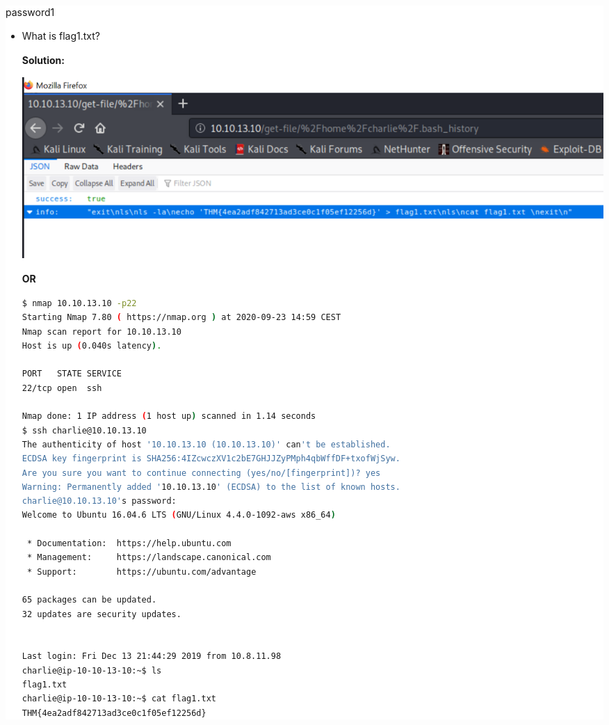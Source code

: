  password1

- What is flag1.txt?

  **Solution:**

  <img src="https://github.com/Faridbg/THM_Advent_of_Cyber/blob/main/resources/images/Task_20_%233.png"/>

  **OR**

  ~~~bash
  $ nmap 10.10.13.10 -p22 
  Starting Nmap 7.80 ( https://nmap.org ) at 2020-09-23 14:59 CEST
  Nmap scan report for 10.10.13.10
  Host is up (0.040s latency).
  
  PORT   STATE SERVICE
  22/tcp open  ssh
  
  Nmap done: 1 IP address (1 host up) scanned in 1.14 seconds
  $ ssh charlie@10.10.13.10
  The authenticity of host '10.10.13.10 (10.10.13.10)' can't be established.
  ECDSA key fingerprint is SHA256:4IZcwczXV1c2bE7GHJJZyPMph4qbWffDF+txofWjSyw.
  Are you sure you want to continue connecting (yes/no/[fingerprint])? yes
  Warning: Permanently added '10.10.13.10' (ECDSA) to the list of known hosts.
  charlie@10.10.13.10's password: 
  Welcome to Ubuntu 16.04.6 LTS (GNU/Linux 4.4.0-1092-aws x86_64)
  
   * Documentation:  https://help.ubuntu.com
   * Management:     https://landscape.canonical.com
   * Support:        https://ubuntu.com/advantage
  
  65 packages can be updated.
  32 updates are security updates.
  
  
  Last login: Fri Dec 13 21:44:29 2019 from 10.8.11.98
  charlie@ip-10-10-13-10:~$ ls
  flag1.txt
  charlie@ip-10-10-13-10:~$ cat flag1.txt 
  THM{4ea2adf842713ad3ce0c1f05ef12256d}
  ~~~

